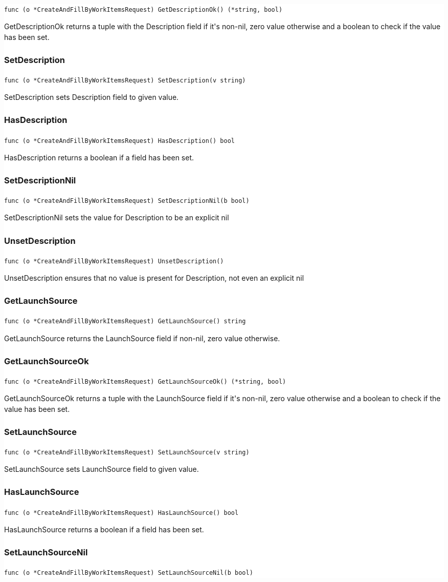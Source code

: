 `func (o *CreateAndFillByWorkItemsRequest) GetDescriptionOk() (*string, bool)`

GetDescriptionOk returns a tuple with the Description field if it's non-nil, zero value otherwise
and a boolean to check if the value has been set.

### SetDescription

`func (o *CreateAndFillByWorkItemsRequest) SetDescription(v string)`

SetDescription sets Description field to given value.

### HasDescription

`func (o *CreateAndFillByWorkItemsRequest) HasDescription() bool`

HasDescription returns a boolean if a field has been set.

### SetDescriptionNil

`func (o *CreateAndFillByWorkItemsRequest) SetDescriptionNil(b bool)`

 SetDescriptionNil sets the value for Description to be an explicit nil

### UnsetDescription
`func (o *CreateAndFillByWorkItemsRequest) UnsetDescription()`

UnsetDescription ensures that no value is present for Description, not even an explicit nil
### GetLaunchSource

`func (o *CreateAndFillByWorkItemsRequest) GetLaunchSource() string`

GetLaunchSource returns the LaunchSource field if non-nil, zero value otherwise.

### GetLaunchSourceOk

`func (o *CreateAndFillByWorkItemsRequest) GetLaunchSourceOk() (*string, bool)`

GetLaunchSourceOk returns a tuple with the LaunchSource field if it's non-nil, zero value otherwise
and a boolean to check if the value has been set.

### SetLaunchSource

`func (o *CreateAndFillByWorkItemsRequest) SetLaunchSource(v string)`

SetLaunchSource sets LaunchSource field to given value.

### HasLaunchSource

`func (o *CreateAndFillByWorkItemsRequest) HasLaunchSource() bool`

HasLaunchSource returns a boolean if a field has been set.

### SetLaunchSourceNil

`func (o *CreateAndFillByWorkItemsRequest) SetLaunchSourceNil(b bool)`
